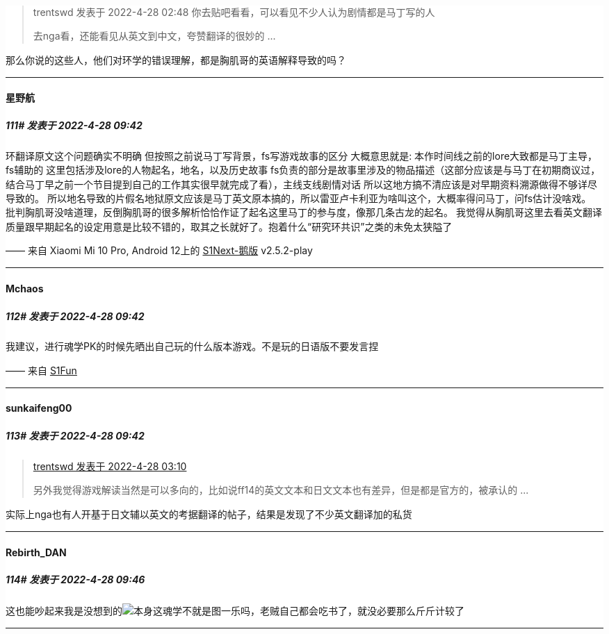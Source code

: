 <blockquote>trentswd 发表于 2022-4-28 02:48
你去贴吧看看，可以看见不少人认为剧情都是马丁写的人

去nga看，还能看见从英文到中文，夸赞翻译的很妙的 ...</blockquote>
那么你说的这些人，他们对环学的错误理解，都是胸肌哥的英语解释导致的吗？

*****

####  星野航  
##### 111#       发表于 2022-4-28 09:42

环翻译原文这个问题确实不明确
但按照之前说马丁写背景，fs写游戏故事的区分
大概意思就是: 本作时间线之前的lore大致都是马丁主导，fs辅助的
这里包括涉及lore的人物起名，地名，以及历史故事
fs负责的部分是故事里涉及的物品描述（这部分应该是与马丁在初期商议过，结合马丁早之前一个节目提到自己的工作其实很早就完成了看），主线支线剧情对话
所以这地方搞不清应该是对早期资料溯源做得不够详尽导致的。
所以地名导致的片假名地狱原文应该是马丁英文原本搞的，所以雷亚卢卡利亚为啥叫这个，大概率得问马丁，问fs估计没啥戏。
批判胸肌哥没啥道理，反倒胸肌哥的很多解析恰恰作证了起名这里马丁的参与度，像那几条古龙的起名。
我觉得从胸肌哥这里去看英文翻译质量跟早期起名的设定用意是比较不错的，取其之长就好了。抱着什么“研究环共识”之类的未免太狭隘了

—— 来自 Xiaomi Mi 10 Pro, Android 12上的 [S1Next-鹅版](https://github.com/ykrank/S1-Next/releases) v2.5.2-play

*****

####  Mchaos  
##### 112#       发表于 2022-4-28 09:42

我建议，进行魂学PK的时候先晒出自己玩的什么版本游戏。不是玩的日语版不要发言捏

—— 来自 [S1Fun](https://s1fun.koalcat.com)

*****

####  sunkaifeng00  
##### 113#       发表于 2022-4-28 09:42

<blockquote><a href="httphttps://bbs.saraba1st.com/2b/forum.php?mod=redirect&amp;goto=findpost&amp;pid=55612693&amp;ptid=2066526" target="_blank">trentswd 发表于 2022-4-28 03:10</a>

另外我觉得游戏解读当然是可以多向的，比如说ff14的英文文本和日文文本也有差异，但是都是官方的，被承认的 ...</blockquote>
实际上nga也有人开基于日文辅以英文的考据翻译的帖子，结果是发现了不少英文翻译加的私货



*****

####  Rebirth_DAN  
##### 114#       发表于 2022-4-28 09:46

这也能吵起来我是没想到的<img src="https://static.saraba1st.com/image/smiley/face2017/067.png" referrerpolicy="no-referrer">本身这魂学不就是图一乐吗，老贼自己都会吃书了，就没必要那么斤斤计较了



*****
